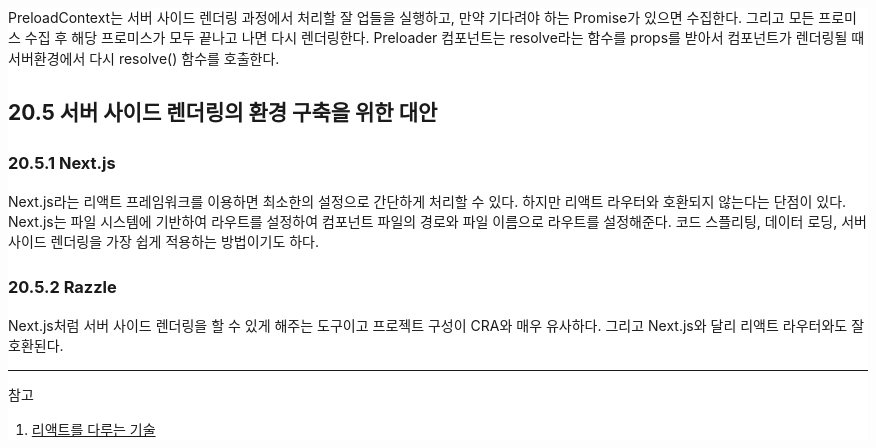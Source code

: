 PreloadContext는 서버 사이드 렌더링 과정에서 처리할 잘 업들을 실행하고, 만약 기다려야 하는 Promise가 있으면 수집한다. 그리고 모든 프로미스 수집 후 해당 프로미스가 모두 끝나고 나면 다시 렌더링한다. Preloader 컴포넌트는 resolve라는 함수를 props를 받아서 컴포넌트가 렌더링될 때 서버환경에서 다시 resolve() 함수를 호출한다.

## 20.5 서버 사이드 렌더링의 환경 구축을 위한 대안

### 20.5.1 Next.js

Next.js라는 리액트 프레임워크를 이용하면 최소한의 설정으로 간단하게 처리할 수 있다. 하지만 리액트 라우터와 호환되지 않는다는 단점이 있다. Next.js는 파일 시스템에 기반하여 라우트를 설정하여 컴포넌트 파일의 경로와 파일 이름으로 라우트를 설정해준다. 코드 스플리팅, 데이터 로딩, 서버 사이드 렌더링을 가장 쉽게 적용하는 방법이기도 하다.

### 20.5.2 Razzle

Next.js처럼 서버 사이드 렌더링을 할 수 있게 해주는 도구이고 프로젝트 구성이 CRA와 매우 유사하다. 그리고 Next.js와 달리 리액트 라우터와도 잘 호환된다.

---

참고

1. [리액트를 다루는 기술](https://book.naver.com/bookdb/book_detail.nhn?bid=15372757)
